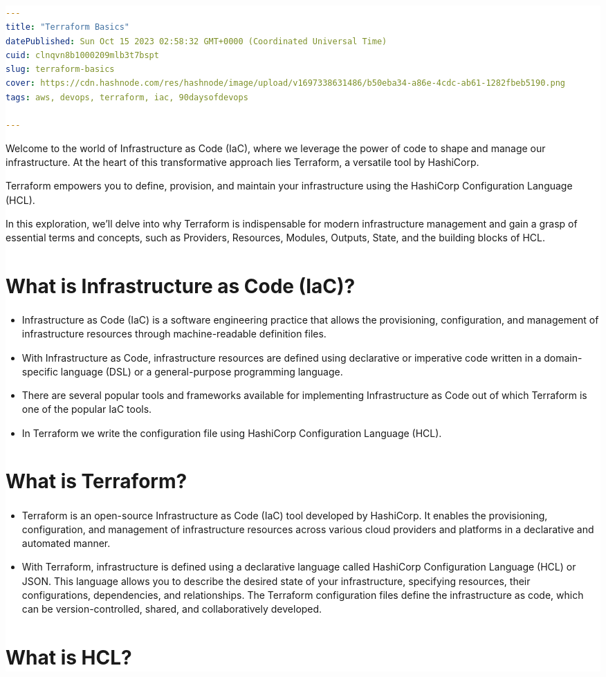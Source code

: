 ```yaml
---
title: "Terraform Basics"
datePublished: Sun Oct 15 2023 02:58:32 GMT+0000 (Coordinated Universal Time)
cuid: clnqvn8b1000209mlb3t7bspt
slug: terraform-basics
cover: https://cdn.hashnode.com/res/hashnode/image/upload/v1697338631486/b50eba34-a86e-4cdc-ab61-1282fbeb5190.png
tags: aws, devops, terraform, iac, 90daysofdevops

---
```


Welcome to the world of Infrastructure as Code (IaC), where we leverage the power of code to shape and manage our infrastructure. At the heart of this transformative approach lies Terraform, a versatile tool by HashiCorp.

Terraform empowers you to define, provision, and maintain your infrastructure using the HashiCorp Configuration Language (HCL).

In this exploration, we’ll delve into why Terraform is indispensable for modern infrastructure management and gain a grasp of essential terms and concepts, such as Providers, Resources, Modules, Outputs, State, and the building blocks of HCL.

# **What is Infrastructure as Code (IaC)?**

* Infrastructure as Code (IaC) is a software engineering practice that allows the provisioning, configuration, and management of infrastructure resources through machine-readable definition files.
    
* With Infrastructure as Code, infrastructure resources are defined using declarative or imperative code written in a domain-specific language (DSL) or a general-purpose programming language.
    
* There are several popular tools and frameworks available for implementing Infrastructure as Code out of which Terraform is one of the popular IaC tools.
    
* In Terraform we write the configuration file using HashiCorp Configuration Language (HCL).
    

# **What is Terraform?**

* Terraform is an open-source Infrastructure as Code (IaC) tool developed by HashiCorp. It enables the provisioning, configuration, and management of infrastructure resources across various cloud providers and platforms in a declarative and automated manner.
    
* With Terraform, infrastructure is defined using a declarative language called HashiCorp Configuration Language (HCL) or JSON. This language allows you to describe the desired state of your infrastructure, specifying resources, their configurations, dependencies, and relationships. The Terraform configuration files define the infrastructure as code, which can be version-controlled, shared, and collaboratively developed.
    

# **What is HCL?**
